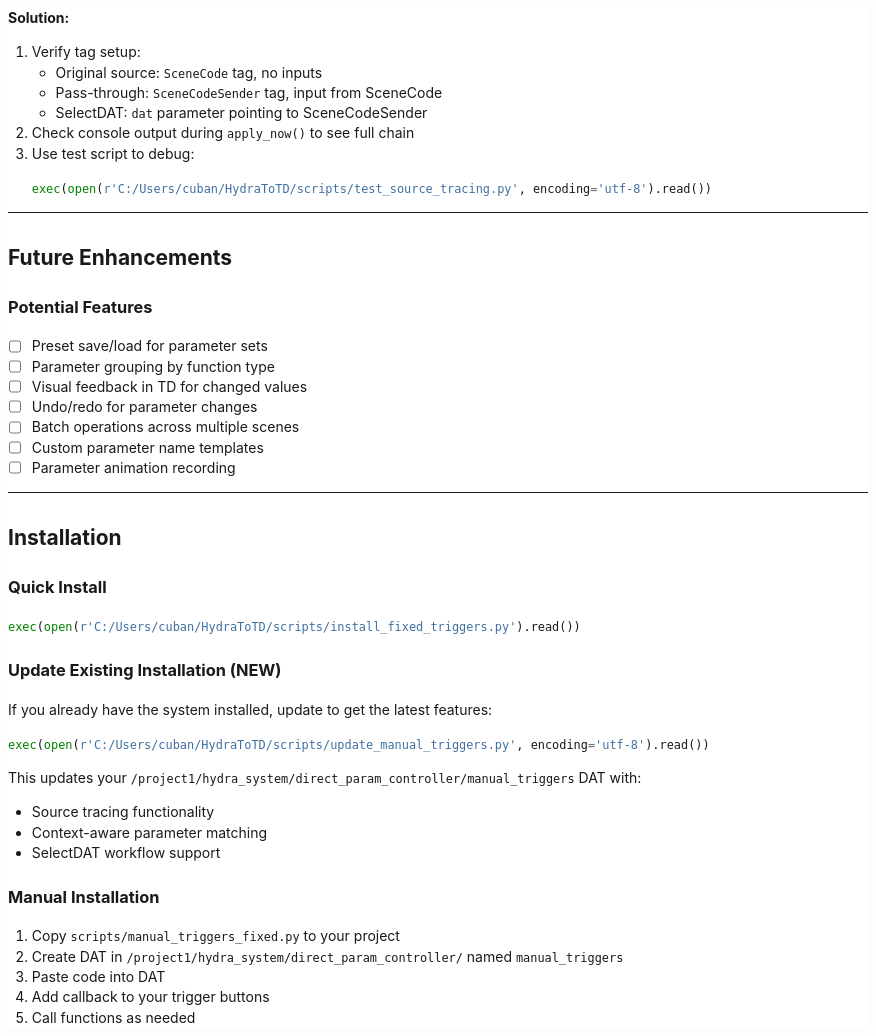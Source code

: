 **Solution:**
1. Verify tag setup:
   - Original source: `SceneCode` tag, no inputs
   - Pass-through: `SceneCodeSender` tag, input from SceneCode
   - SelectDAT: `dat` parameter pointing to SceneCodeSender
2. Check console output during `apply_now()` to see full chain
3. Use test script to debug:
   ```python
   exec(open(r'C:/Users/cuban/HydraToTD/scripts/test_source_tracing.py', encoding='utf-8').read())
   ```

---

## Future Enhancements

### Potential Features
- [ ] Preset save/load for parameter sets
- [ ] Parameter grouping by function type
- [ ] Visual feedback in TD for changed values
- [ ] Undo/redo for parameter changes
- [ ] Batch operations across multiple scenes
- [ ] Custom parameter name templates
- [ ] Parameter animation recording

---

## Installation

### Quick Install
```python
exec(open(r'C:/Users/cuban/HydraToTD/scripts/install_fixed_triggers.py').read())
```

### Update Existing Installation (NEW)
If you already have the system installed, update to get the latest features:
```python
exec(open(r'C:/Users/cuban/HydraToTD/scripts/update_manual_triggers.py', encoding='utf-8').read())
```

This updates your `/project1/hydra_system/direct_param_controller/manual_triggers` DAT with:
- Source tracing functionality
- Context-aware parameter matching
- SelectDAT workflow support

### Manual Installation
1. Copy `scripts/manual_triggers_fixed.py` to your project
2. Create DAT in `/project1/hydra_system/direct_param_controller/` named `manual_triggers`
3. Paste code into DAT
4. Add callback to your trigger buttons
5. Call functions as needed
